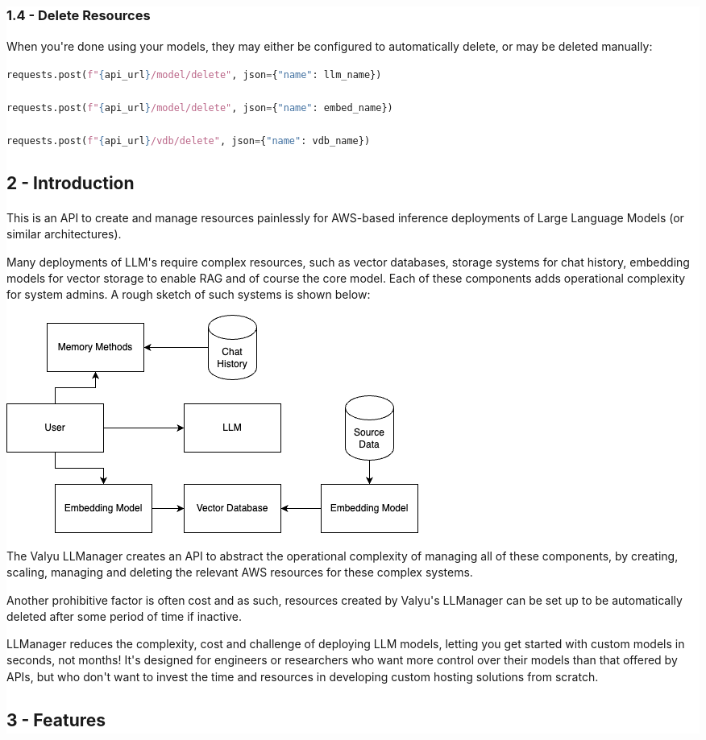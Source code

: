 ### 1.4 - Delete Resources

When you're done using your models, they may either be configured to automatically delete, or may be deleted manually:

```python
requests.post(f"{api_url}/model/delete", json={"name": llm_name})

requests.post(f"{api_url}/model/delete", json={"name": embed_name})

requests.post(f"{api_url}/vdb/delete", json={"name": vdb_name})
```

## 2 - Introduction

This is an API to create and manage resources painlessly for AWS-based inference deployments of Large Language Models (or similar architectures).

Many deployments of LLM's require complex resources, such as vector databases, storage systems for chat history, embedding models for vector storage to enable RAG and of course the core model. Each of these components adds operational complexity for system admins. A rough sketch of such systems is shown below:

![System including vector DB, chat history, embedding model and LLM](./media/LLM%20Architecture.drawio.png)

The Valyu LLManager creates an API to abstract the operational complexity of managing all of these components, by creating, scaling, managing and deleting the relevant AWS resources for these complex systems.

Another prohibitive factor is often cost and as such, resources created by Valyu's LLManager can be set up to be automatically deleted after some period of time if inactive.

LLManager reduces the complexity, cost and challenge of deploying LLM models, letting you get started with custom models in seconds, not months! It's designed for engineers or researchers who want more control over their models than that offered by APIs, but who don't want to invest the time and resources in developing custom hosting solutions from scratch.

## 3 - Features
